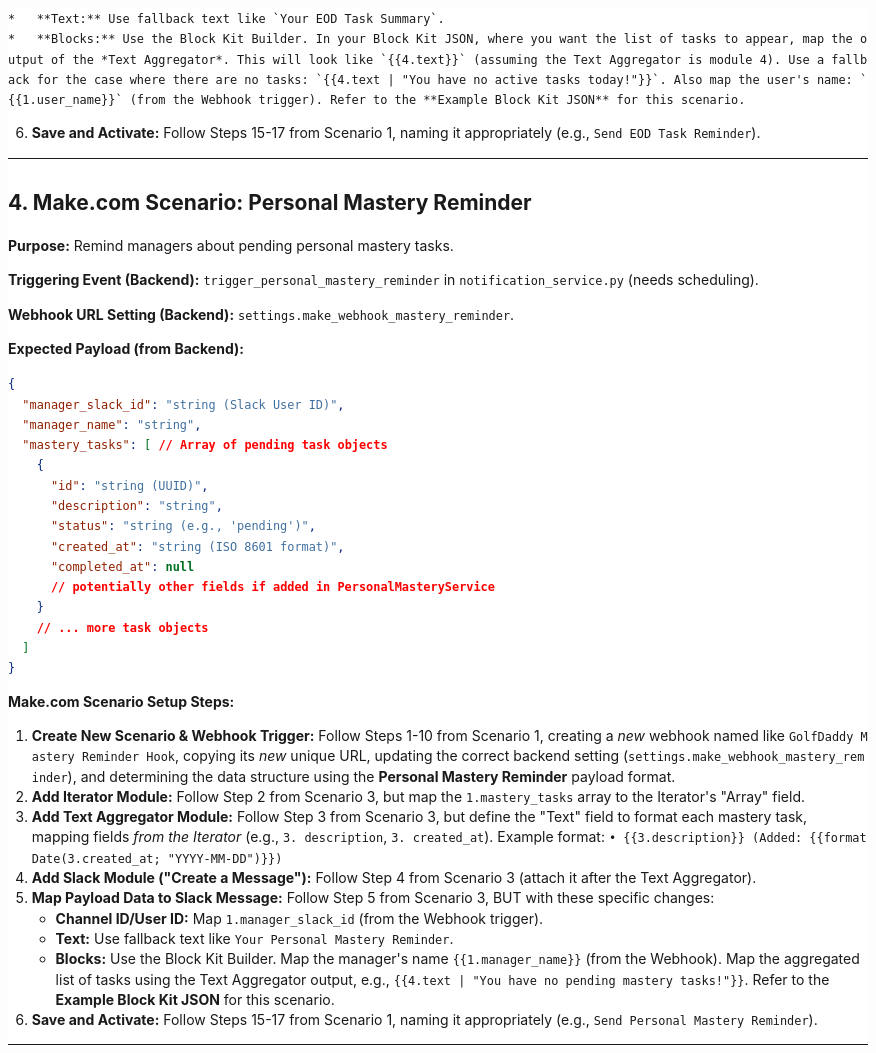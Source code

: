     *   **Text:** Use fallback text like `Your EOD Task Summary`.
    *   **Blocks:** Use the Block Kit Builder. In your Block Kit JSON, where you want the list of tasks to appear, map the output of the *Text Aggregator*. This will look like `{{4.text}}` (assuming the Text Aggregator is module 4). Use a fallback for the case where there are no tasks: `{{4.text | "You have no active tasks today!"}}`. Also map the user's name: `{{1.user_name}}` (from the Webhook trigger). Refer to the **Example Block Kit JSON** for this scenario.
6.  **Save and Activate:** Follow Steps 15-17 from Scenario 1, naming it appropriately (e.g., `Send EOD Task Reminder`).

---

## 4. Make.com Scenario: Personal Mastery Reminder

**Purpose:** Remind managers about pending personal mastery tasks.

**Triggering Event (Backend):** `trigger_personal_mastery_reminder` in `notification_service.py` (needs scheduling).

**Webhook URL Setting (Backend):** `settings.make_webhook_mastery_reminder`.

**Expected Payload (from Backend):**

```json
{
  "manager_slack_id": "string (Slack User ID)",
  "manager_name": "string",
  "mastery_tasks": [ // Array of pending task objects
    {
      "id": "string (UUID)",
      "description": "string",
      "status": "string (e.g., 'pending')",
      "created_at": "string (ISO 8601 format)",
      "completed_at": null
      // potentially other fields if added in PersonalMasteryService
    }
    // ... more task objects
  ]
}
```

**Make.com Scenario Setup Steps:**

1.  **Create New Scenario & Webhook Trigger:** Follow Steps 1-10 from Scenario 1, creating a *new* webhook named like `GolfDaddy Mastery Reminder Hook`, copying its *new* unique URL, updating the correct backend setting (`settings.make_webhook_mastery_reminder`), and determining the data structure using the **Personal Mastery Reminder** payload format.
2.  **Add Iterator Module:** Follow Step 2 from Scenario 3, but map the `1.mastery_tasks` array to the Iterator's "Array" field.
3.  **Add Text Aggregator Module:** Follow Step 3 from Scenario 3, but define the "Text" field to format each mastery task, mapping fields *from the Iterator* (e.g., `3. description`, `3. created_at`). Example format:
    `• {{3.description}} (Added: {{formatDate(3.created_at; "YYYY-MM-DD")}})`
4.  **Add Slack Module ("Create a Message"):** Follow Step 4 from Scenario 3 (attach it after the Text Aggregator).
5.  **Map Payload Data to Slack Message:** Follow Step 5 from Scenario 3, BUT with these specific changes:
    *   **Channel ID/User ID:** Map `1.manager_slack_id` (from the Webhook trigger).
    *   **Text:** Use fallback text like `Your Personal Mastery Reminder`.
    *   **Blocks:** Use the Block Kit Builder. Map the manager's name `{{1.manager_name}}` (from the Webhook). Map the aggregated list of tasks using the Text Aggregator output, e.g., `{{4.text | "You have no pending mastery tasks!"}}`. Refer to the **Example Block Kit JSON** for this scenario.
6.  **Save and Activate:** Follow Steps 15-17 from Scenario 1, naming it appropriately (e.g., `Send Personal Mastery Reminder`).

---